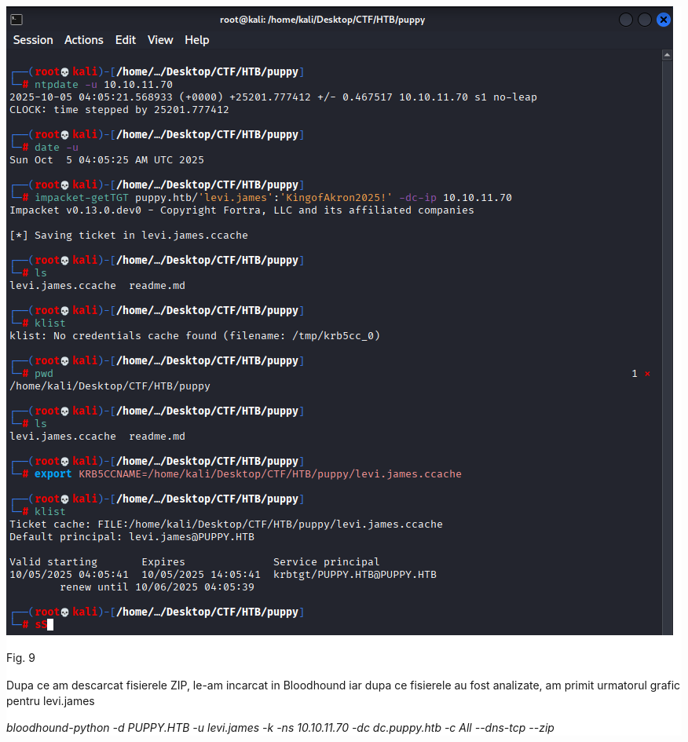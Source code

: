 ![Fig. 9](./image-8.png)

Fig. 9

Dupa ce am descarcat fisierele ZIP, le-am incarcat in Bloodhound iar dupa ce fisierele au fost analizate, am primit urmatorul grafic pentru levi.james 

*bloodhound-python -d PUPPY.HTB -u levi.james -k -ns 10.10.11.70 -dc dc.puppy.htb -c All --dns-tcp --zip*   
